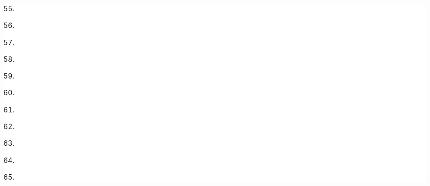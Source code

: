 ```txt

```

55. 

```txt

```

56. 

```txt

```

57. 

```txt

```

58. 

```txt

```

59. 

```txt

```

60. 

```txt

```

61. 

```txt

```

62. 

```txt

```

63. 

```txt

```

64. 

```txt

```

65. 
